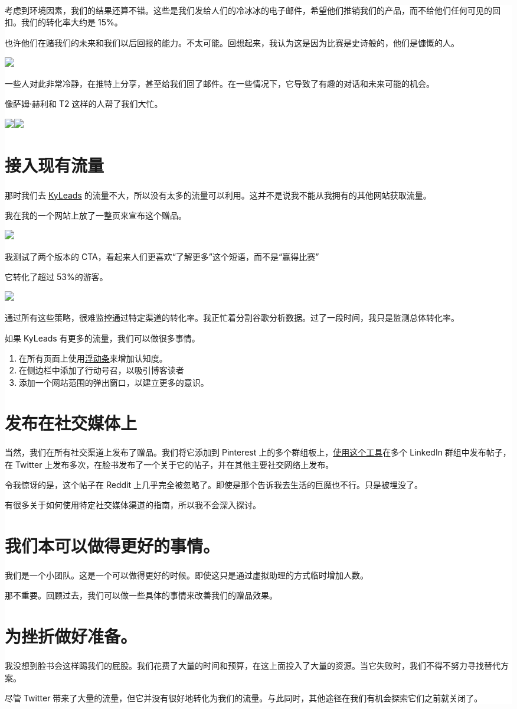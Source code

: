 考虑到环境因素，我们的结果还算不错。这些是我们发给人们的冷冰冰的电子邮件，希望他们推销我们的产品，而不给他们任何可见的回扣。我们的转化率大约是 15%。

也许他们在赌我们的未来和我们以后回报的能力。不太可能。回想起来，我认为这是因为比赛是史诗般的，他们是慷慨的人。

![](img/99d0c68e9f6c908510f3ca35fb2a12bf.png)

一些人对此非常冷静，在推特上分享，甚至给我们回了邮件。在一些情况下，它导致了有趣的对话和未来可能的机会。

像萨姆·赫利和 T2 这样的人帮了我们大忙。

![](img/602cf437c9a6c6dd7af67b92bac5ee0c.png)![](img/01014bbc60da2568678cec11bb5a0c5e.png)

# 接入现有流量

那时我们去 [KyLeads](https://www.kyleads.com/) 的流量不大，所以没有太多的流量可以利用。这并不是说我不能从我拥有的其他网站获取流量。

我在我的一个网站上放了一整页来宣布这个赠品。

![](img/43634a33b63bc28f0b6cc6ad794e1bf6.png)

我测试了两个版本的 CTA，看起来人们更喜欢“了解更多”这个短语，而不是“赢得比赛”

它转化了超过 53%的游客。

![](img/c883ecb6d0fcf7fde86f6ffc96f0df44.png)

通过所有这些策略，很难监控通过特定渠道的转化率。我正忙着分割谷歌分析数据。过了一段时间，我只是监测总体转化率。

如果 KyLeads 有更多的流量，我们可以做很多事情。

1.  在所有页面上使用[浮动条](https://www.kyleads.com/forms)来增加认知度。
2.  在侧边栏中添加了行动号召，以吸引博客读者
3.  添加一个网站范围的弹出窗口，以建立更多的意识。

# 发布在社交媒体上

当然，我们在所有社交渠道上发布了赠品。我们将它添加到 Pinterest 上的多个群组板上，[使用这个工具](https://developer.linkedin.com/plugins/share)在多个 LinkedIn 群组中发布帖子，在 Twitter 上发布多次，在脸书发布了一个关于它的帖子，并在其他主要社交网络上发布。

令我惊讶的是，这个帖子在 Reddit 上几乎完全被忽略了。即使是那个告诉我去生活的巨魔也不行。只是被埋没了。

有很多关于如何使用特定社交媒体渠道的指南，所以我不会深入探讨。

# 我们本可以做得更好的事情。

我们是一个小团队。这是一个可以做得更好的时候。即使这只是通过虚拟助理的方式临时增加人数。

那不重要。回顾过去，我们可以做一些具体的事情来改善我们的赠品效果。

# 为挫折做好准备。

我没想到脸书会这样踢我们的屁股。我们花费了大量的时间和预算，在这上面投入了大量的资源。当它失败时，我们不得不努力寻找替代方案。

尽管 Twitter 带来了大量的流量，但它并没有很好地转化为我们的流量。与此同时，其他途径在我们有机会探索它们之前就关闭了。
